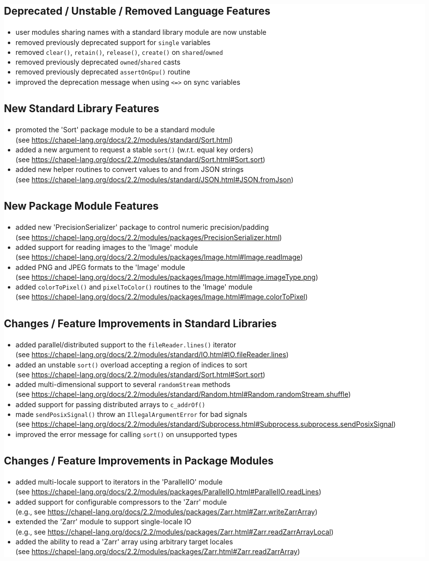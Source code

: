 Deprecated / Unstable / Removed Language Features
-------------------------------------------------
* user modules sharing names with a standard library module are now unstable
* removed previously deprecated support for `single` variables
* removed `clear()`, `retain()`, `release()`, `create()` on `shared`/`owned`
* removed previously deprecated `owned`/`shared` casts
* removed previously deprecated `assertOnGpu()` routine
* improved the deprecation message when using `<=>` on sync variables

New Standard Library Features
-----------------------------
* promoted the 'Sort' package module to be a standard module  
  (see https://chapel-lang.org/docs/2.2/modules/standard/Sort.html)
* added a new argument to request a stable `sort()` (w.r.t. equal key orders)  
  (see https://chapel-lang.org/docs/2.2/modules/standard/Sort.html#Sort.sort)
* added new helper routines to convert values to and from JSON strings  
  (see https://chapel-lang.org/docs/2.2/modules/standard/JSON.html#JSON.fromJson)

New Package Module Features
---------------------------
* added new 'PrecisionSerializer' package to control numeric precision/padding  
  (see https://chapel-lang.org/docs/2.2/modules/packages/PrecisionSerializer.html)
* added support for reading images to the 'Image' module  
  (see https://chapel-lang.org/docs/2.2/modules/packages/Image.html#Image.readImage)
* added PNG and JPEG formats to the 'Image' module  
  (see https://chapel-lang.org/docs/2.2/modules/packages/Image.html#Image.imageType.png)
* added `colorToPixel()` and `pixelToColor()` routines to the 'Image' module  
  (see https://chapel-lang.org/docs/2.2/modules/packages/Image.html#Image.colorToPixel)

Changes / Feature Improvements in Standard Libraries
----------------------------------------------------
* added parallel/distributed support to the `fileReader.lines()` iterator  
  (see https://chapel-lang.org/docs/2.2/modules/standard/IO.html#IO.fileReader.lines)
* added an unstable `sort()` overload accepting a region of indices to sort  
  (see https://chapel-lang.org/docs/2.2/modules/standard/Sort.html#Sort.sort)
* added multi-dimensional support to several `randomStream` methods  
  (see https://chapel-lang.org/docs/2.2/modules/standard/Random.html#Random.randomStream.shuffle)
* added support for passing distributed arrays to `c_addrOf()`
* made `sendPosixSignal()` throw an `IllegalArgumentError` for bad signals  
  (see https://chapel-lang.org/docs/2.2/modules/standard/Subprocess.html#Subprocess.subprocess.sendPosixSignal)
* improved the error message for calling `sort()` on unsupported types

Changes / Feature Improvements in Package Modules
-------------------------------------------------
* added multi-locale support to iterators in the 'ParallelIO' module  
  (see https://chapel-lang.org/docs/2.2/modules/packages/ParallelIO.html#ParallelIO.readLines)
* added support for configurable compressors to the 'Zarr' module  
  (e.g., see https://chapel-lang.org/docs/2.2/modules/packages/Zarr.html#Zarr.writeZarrArray)
* extended the 'Zarr' module to support single-locale IO  
  (e.g., see https://chapel-lang.org/docs/2.2/modules/packages/Zarr.html#Zarr.readZarrArrayLocal)
* added the ability to read a 'Zarr' array using arbitrary target locales  
  (see https://chapel-lang.org/docs/2.2/modules/packages/Zarr.html#Zarr.readZarrArray)
